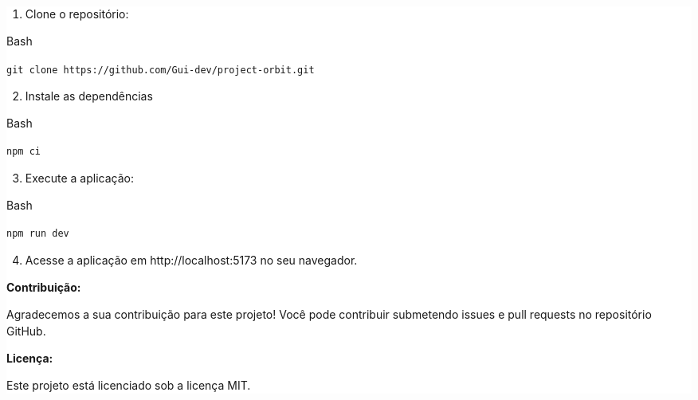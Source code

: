 1.  Clone o repositório:

Bash

```
git clone https://github.com/Gui-dev/project-orbit.git

```

2.  Instale as dependências

Bash

```
npm ci

```

3.  Execute a aplicação:

Bash

```
npm run dev
```

4.  Acesse a aplicação em http://localhost:5173 no seu navegador.

**Contribuição:**

Agradecemos a sua contribuição para este projeto! Você pode contribuir submetendo issues e pull requests no repositório GitHub.

**Licença:**

Este projeto está licenciado sob a licença MIT.
